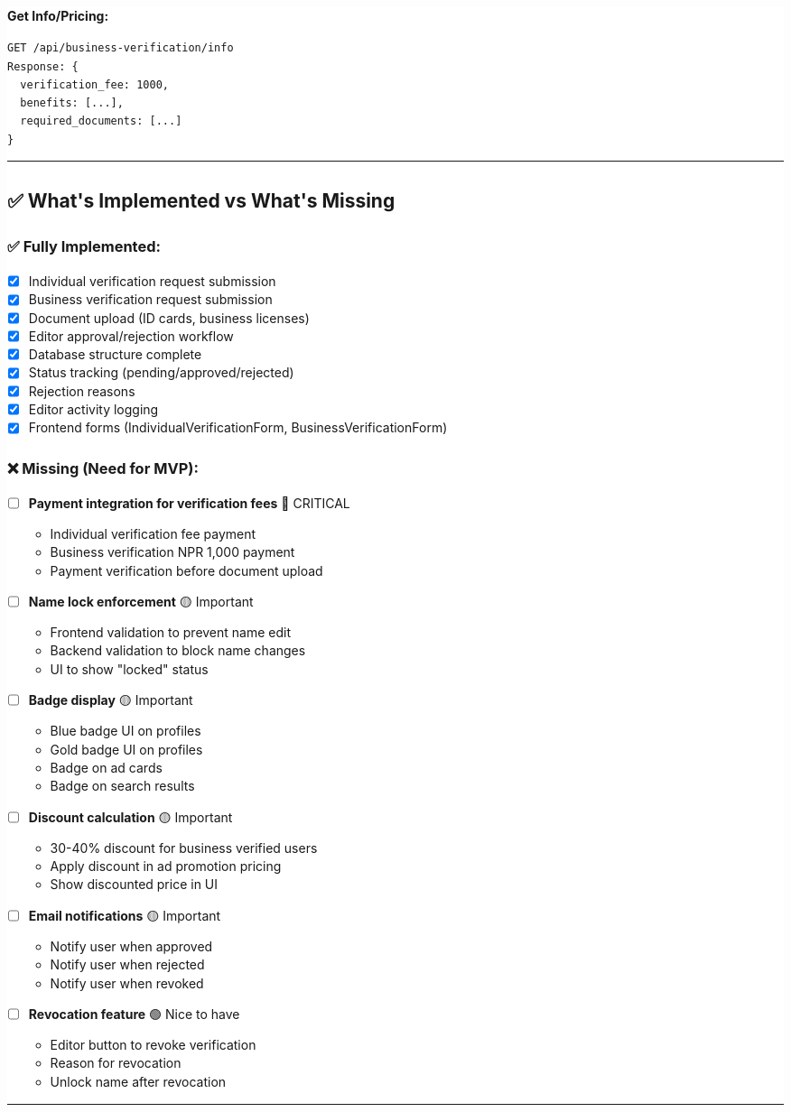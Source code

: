 **Get Info/Pricing:**
```
GET /api/business-verification/info
Response: {
  verification_fee: 1000,
  benefits: [...],
  required_documents: [...]
}
```

---

## ✅ What's Implemented vs What's Missing

### ✅ Fully Implemented:
- [x] Individual verification request submission
- [x] Business verification request submission
- [x] Document upload (ID cards, business licenses)
- [x] Editor approval/rejection workflow
- [x] Database structure complete
- [x] Status tracking (pending/approved/rejected)
- [x] Rejection reasons
- [x] Editor activity logging
- [x] Frontend forms (IndividualVerificationForm, BusinessVerificationForm)

### ❌ Missing (Need for MVP):
- [ ] **Payment integration for verification fees** 🔴 CRITICAL
  - Individual verification fee payment
  - Business verification NPR 1,000 payment
  - Payment verification before document upload

- [ ] **Name lock enforcement** 🟡 Important
  - Frontend validation to prevent name edit
  - Backend validation to block name changes
  - UI to show "locked" status

- [ ] **Badge display** 🟡 Important
  - Blue badge UI on profiles
  - Gold badge UI on profiles
  - Badge on ad cards
  - Badge on search results

- [ ] **Discount calculation** 🟡 Important
  - 30-40% discount for business verified users
  - Apply discount in ad promotion pricing
  - Show discounted price in UI

- [ ] **Email notifications** 🟡 Important
  - Notify user when approved
  - Notify user when rejected
  - Notify user when revoked

- [ ] **Revocation feature** 🟢 Nice to have
  - Editor button to revoke verification
  - Reason for revocation
  - Unlock name after revocation

---